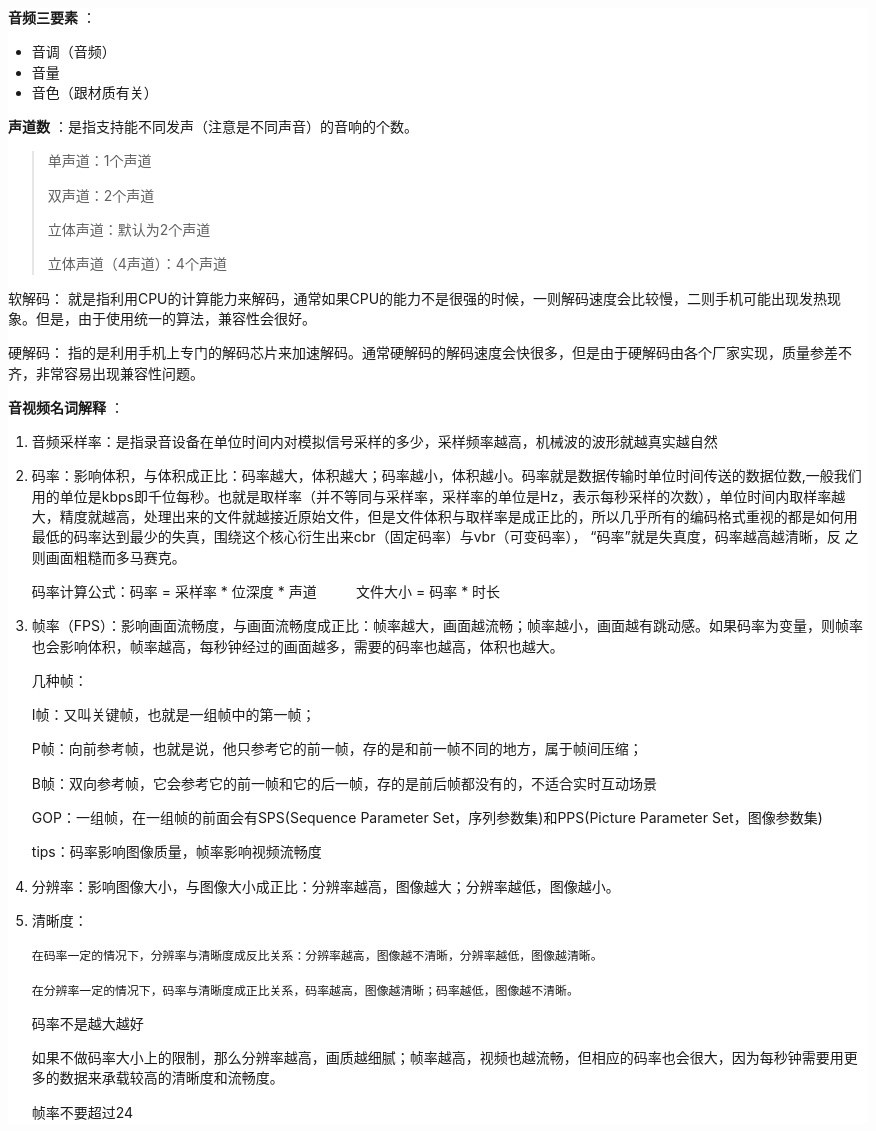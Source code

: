 **音频三要素**
：

* 音调（音频）
* 音量
* 音色（跟材质有关）

**声道数**
：是指支持能不同发声（注意是不同声音）的音响的个数。

> 单声道：1个声道
>   
> 双声道：2个声道
>   
> 立体声道：默认为2个声道
>   
> 立体声道（4声道）：4个声道

软解码：
就是指利用CPU的计算能力来解码，通常如果CPU的能力不是很强的时候，一则解码速度会比较慢，二则手机可能出现发热现象。但是，由于使用统一的算法，兼容性会很好。

硬解码：
指的是利用手机上专门的解码芯片来加速解码。通常硬解码的解码速度会快很多，但是由于硬解码由各个厂家实现，质量参差不齐，非常容易出现兼容性问题。

**音视频名词解释**
：

1. 音频采样率：是指录音设备在单位时间内对模拟信号采样的多少，采样频率越高，机械波的波形就越真实越自然
2. 码率：影响体积，与体积成正比：码率越大，体积越大；码率越小，体积越小。码率就是数据传输时单位时间传送的数据位数,一般我们用的单位是kbps即千位每秒。也就是取样率（并不等同与采样率，采样率的单位是Hz，表示每秒采样的次数），单位时间内取样率越大，精度就越高，处理出来的文件就越接近原始文件，但是文件体积与取样率是成正比的，所以几乎所有的编码格式重视的都是如何用最低的码率达到最少的失真，围绕这个核心衍生出来cbr（固定码率）与vbr（可变码率）， “码率”就是失真度，码率越高越清晰，反 之则画面粗糙而多马赛克。
     
   码率计算公式：码率 = 采样率 * 位深度 * 声道          文件大小 = 码率 * 时长
3. 帧率（FPS）：影响画面流畅度，与画面流畅度成正比：帧率越大，画面越流畅；帧率越小，画面越有跳动感。如果码率为变量，则帧率也会影响体积，帧率越高，每秒钟经过的画面越多，需要的码率也越高，体积也越大。

   几种帧：

   I帧：又叫关键帧，也就是一组帧中的第一帧；
     
   P帧：向前参考帧，也就是说，他只参考它的前一帧，存的是和前一帧不同的地方，属于帧间压缩；
     
   B帧：双向参考帧，它会参考它的前一帧和它的后一帧，存的是前后帧都没有的，不适合实时互动场景
     
   GOP：一组帧，在一组帧的前面会有SPS(Sequence Parameter Set，序列参数集)和PPS(Picture Parameter Set，图像参数集)

     
   tips：码率影响图像质量，帧率影响视频流畅度
4. 分辨率：影响图像大小，与图像大小成正比：分辨率越高，图像越大；分辨率越低，图像越小。
5. 清晰度：

   `在码率一定的情况下，分辨率与清晰度成反比关系：分辨率越高，图像越不清晰，分辨率越低，图像越清晰。`

   `在分辨率一定的情况下，码率与清晰度成正比关系，码率越高，图像越清晰；码率越低，图像越不清晰。`

   码率不是越大越好

   如果不做码率大小上的限制，那么分辨率越高，画质越细腻；帧率越高，视频也越流畅，但相应的码率也会很大，因为每秒钟需要用更多的数据来承载较高的清晰度和流畅度。

   帧率不要超过24
